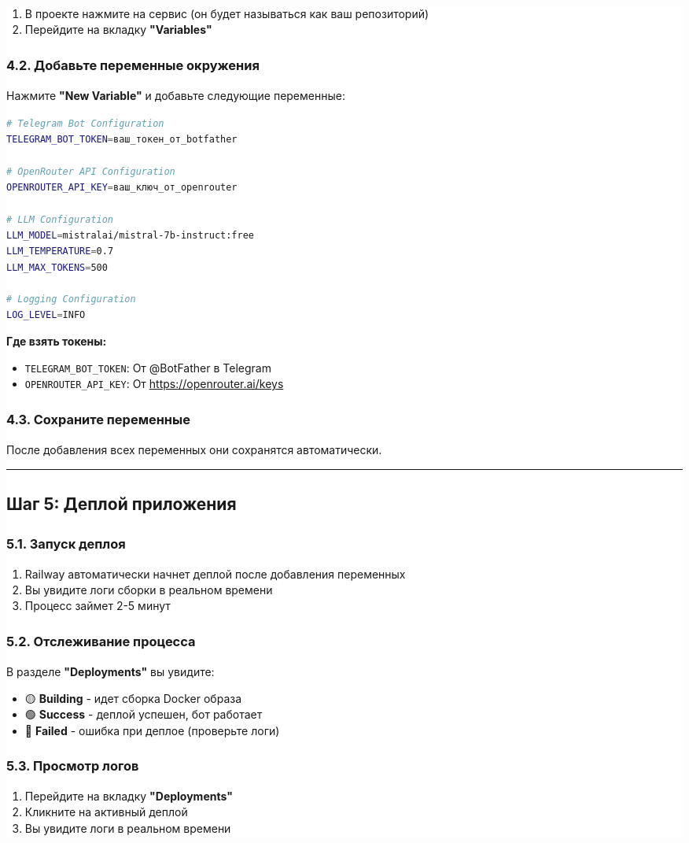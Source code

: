 1. В проекте нажмите на сервис (он будет называться как ваш репозиторий)
2. Перейдите на вкладку **"Variables"**

### 4.2. Добавьте переменные окружения

Нажмите **"New Variable"** и добавьте следующие переменные:

```bash
# Telegram Bot Configuration
TELEGRAM_BOT_TOKEN=ваш_токен_от_botfather

# OpenRouter API Configuration
OPENROUTER_API_KEY=ваш_ключ_от_openrouter

# LLM Configuration
LLM_MODEL=mistralai/mistral-7b-instruct:free
LLM_TEMPERATURE=0.7
LLM_MAX_TOKENS=500

# Logging Configuration
LOG_LEVEL=INFO
```

**Где взять токены:**
- `TELEGRAM_BOT_TOKEN`: От @BotFather в Telegram
- `OPENROUTER_API_KEY`: От https://openrouter.ai/keys

### 4.3. Сохраните переменные

После добавления всех переменных они сохранятся автоматически.

---

## Шаг 5: Деплой приложения

### 5.1. Запуск деплоя

1. Railway автоматически начнет деплой после добавления переменных
2. Вы увидите логи сборки в реальном времени
3. Процесс займет 2-5 минут

### 5.2. Отслеживание процесса

В разделе **"Deployments"** вы увидите:
- 🟡 **Building** - идет сборка Docker образа
- 🟢 **Success** - деплой успешен, бот работает
- 🔴 **Failed** - ошибка при деплое (проверьте логи)

### 5.3. Просмотр логов

1. Перейдите на вкладку **"Deployments"**
2. Кликните на активный деплой
3. Вы увидите логи в реальном времени
